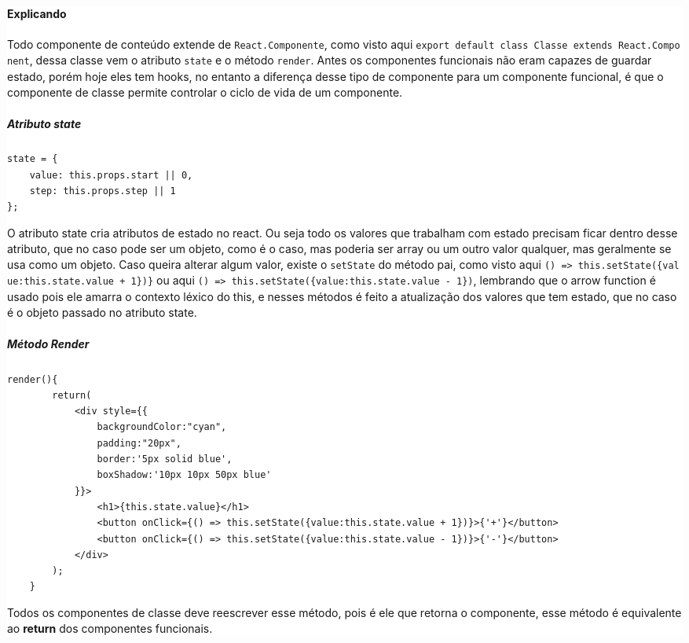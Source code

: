 #### Explicando
Todo componente de conteúdo extende de `React.Componente`, como visto aqui `export default class Classe extends React.Component`, dessa classe vem o atributo `state` e o método `render`. Antes os componentes funcionais não eram capazes de guardar estado, porém hoje eles tem hooks, no entanto a diferença desse tipo de componente para um componente funcional, é que o componente de classe permite controlar o ciclo de vida de um componente.

##### Atributo state

    state = {
        value: this.props.start || 0,
        step: this.props.step || 1
    };

O atributo state cria atributos de estado no react. Ou seja todo os valores que trabalham com estado precisam ficar dentro desse atributo, que no caso pode ser um objeto, como é o caso, mas poderia ser array ou um outro valor qualquer, mas geralmente se usa como um objeto. Caso queira alterar algum valor, existe o `setState` do método pai, como visto aqui `() => this.setState({value:this.state.value + 1})}` ou aqui `() => this.setState({value:this.state.value - 1})`, lembrando que o arrow function é usado pois ele amarra o contexto léxico do this, e nesses métodos é feito a atualização dos valores que tem estado, que no caso é o objeto passado no atributo state.

##### Método Render

    render(){
            return(
                <div style={{
                    backgroundColor:"cyan",
                    padding:"20px",
                    border:'5px solid blue',
                    boxShadow:'10px 10px 50px blue'                                
                }}>
                    <h1>{this.state.value}</h1>
                    <button onClick={() => this.setState({value:this.state.value + 1})}>{'+'}</button>
                    <button onClick={() => this.setState({value:this.state.value - 1})}>{'-'}</button>
                </div>
            );
        }

Todos os componentes de classe deve reescrever esse método, pois é ele que retorna o componente, esse método é equivalente ao **return** dos componentes funcionais.